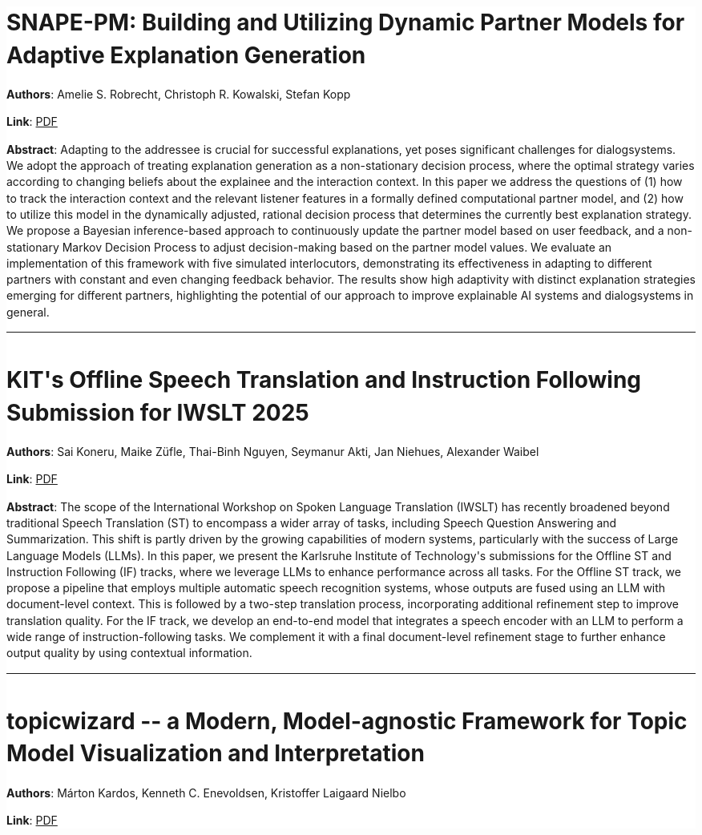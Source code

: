 # SNAPE-PM: Building and Utilizing Dynamic Partner Models for Adaptive Explanation Generation 

**Authors**: Amelie S. Robrecht, Christoph R. Kowalski, Stefan Kopp  

**Link**: [PDF](https://arxiv.org/pdf/2505.13053)  

**Abstract**: Adapting to the addressee is crucial for successful explanations, yet poses significant challenges for dialogsystems. We adopt the approach of treating explanation generation as a non-stationary decision process, where the optimal strategy varies according to changing beliefs about the explainee and the interaction context. In this paper we address the questions of (1) how to track the interaction context and the relevant listener features in a formally defined computational partner model, and (2) how to utilize this model in the dynamically adjusted, rational decision process that determines the currently best explanation strategy. We propose a Bayesian inference-based approach to continuously update the partner model based on user feedback, and a non-stationary Markov Decision Process to adjust decision-making based on the partner model values. We evaluate an implementation of this framework with five simulated interlocutors, demonstrating its effectiveness in adapting to different partners with constant and even changing feedback behavior. The results show high adaptivity with distinct explanation strategies emerging for different partners, highlighting the potential of our approach to improve explainable AI systems and dialogsystems in general. 

---
# KIT's Offline Speech Translation and Instruction Following Submission for IWSLT 2025 

**Authors**: Sai Koneru, Maike Züfle, Thai-Binh Nguyen, Seymanur Akti, Jan Niehues, Alexander Waibel  

**Link**: [PDF](https://arxiv.org/pdf/2505.13036)  

**Abstract**: The scope of the International Workshop on Spoken Language Translation (IWSLT) has recently broadened beyond traditional Speech Translation (ST) to encompass a wider array of tasks, including Speech Question Answering and Summarization. This shift is partly driven by the growing capabilities of modern systems, particularly with the success of Large Language Models (LLMs). In this paper, we present the Karlsruhe Institute of Technology's submissions for the Offline ST and Instruction Following (IF) tracks, where we leverage LLMs to enhance performance across all tasks. For the Offline ST track, we propose a pipeline that employs multiple automatic speech recognition systems, whose outputs are fused using an LLM with document-level context. This is followed by a two-step translation process, incorporating additional refinement step to improve translation quality. For the IF track, we develop an end-to-end model that integrates a speech encoder with an LLM to perform a wide range of instruction-following tasks. We complement it with a final document-level refinement stage to further enhance output quality by using contextual information. 

---
# topicwizard -- a Modern, Model-agnostic Framework for Topic Model Visualization and Interpretation 

**Authors**: Márton Kardos, Kenneth C. Enevoldsen, Kristoffer Laigaard Nielbo  

**Link**: [PDF](https://arxiv.org/pdf/2505.13034)  
